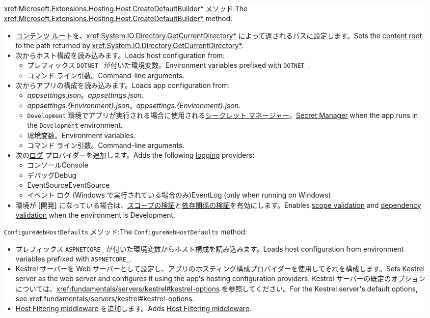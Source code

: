 <span data-ttu-id="e9882-128"><xref:Microsoft.Extensions.Hosting.Host.CreateDefaultBuilder*> メソッド:</span><span class="sxs-lookup"><span data-stu-id="e9882-128">The <xref:Microsoft.Extensions.Hosting.Host.CreateDefaultBuilder*> method:</span></span>

* <span data-ttu-id="e9882-129">[コンテンツ ルート](xref:fundamentals/index#content-root)を、<xref:System.IO.Directory.GetCurrentDirectory*> によって返されるパスに設定します。</span><span class="sxs-lookup"><span data-stu-id="e9882-129">Sets the [content root](xref:fundamentals/index#content-root) to the path returned by <xref:System.IO.Directory.GetCurrentDirectory*>.</span></span>
* <span data-ttu-id="e9882-130">次からホスト構成を読み込みます。</span><span class="sxs-lookup"><span data-stu-id="e9882-130">Loads host configuration from:</span></span>
  * <span data-ttu-id="e9882-131">プレフィックス `DOTNET_` が付いた環境変数。</span><span class="sxs-lookup"><span data-stu-id="e9882-131">Environment variables prefixed with `DOTNET_`.</span></span>
  * <span data-ttu-id="e9882-132">コマンド ライン引数。</span><span class="sxs-lookup"><span data-stu-id="e9882-132">Command-line arguments.</span></span>
* <span data-ttu-id="e9882-133">次からアプリの構成を読み込みます。</span><span class="sxs-lookup"><span data-stu-id="e9882-133">Loads app configuration from:</span></span>
  * <span data-ttu-id="e9882-134">*appsettings.json*。</span><span class="sxs-lookup"><span data-stu-id="e9882-134">*appsettings.json*.</span></span>
  * <span data-ttu-id="e9882-135">*appsettings.{Environment}.json*。</span><span class="sxs-lookup"><span data-stu-id="e9882-135">*appsettings.{Environment}.json*.</span></span>
  * <span data-ttu-id="e9882-136">`Development` 環境でアプリが実行される場合に使用される[シークレット マネージャー](xref:security/app-secrets)。</span><span class="sxs-lookup"><span data-stu-id="e9882-136">[Secret Manager](xref:security/app-secrets) when the app runs in the `Development` environment.</span></span>
  * <span data-ttu-id="e9882-137">環境変数。</span><span class="sxs-lookup"><span data-stu-id="e9882-137">Environment variables.</span></span>
  * <span data-ttu-id="e9882-138">コマンド ライン引数。</span><span class="sxs-lookup"><span data-stu-id="e9882-138">Command-line arguments.</span></span>
* <span data-ttu-id="e9882-139">次の[ログ](xref:fundamentals/logging/index) プロバイダーを追加します。</span><span class="sxs-lookup"><span data-stu-id="e9882-139">Adds the following [logging](xref:fundamentals/logging/index) providers:</span></span>
  * <span data-ttu-id="e9882-140">コンソール</span><span class="sxs-lookup"><span data-stu-id="e9882-140">Console</span></span>
  * <span data-ttu-id="e9882-141">デバッグ</span><span class="sxs-lookup"><span data-stu-id="e9882-141">Debug</span></span>
  * <span data-ttu-id="e9882-142">EventSource</span><span class="sxs-lookup"><span data-stu-id="e9882-142">EventSource</span></span>
  * <span data-ttu-id="e9882-143">イベント ログ (Windows で実行されている場合のみ)</span><span class="sxs-lookup"><span data-stu-id="e9882-143">EventLog (only when running on Windows)</span></span>
* <span data-ttu-id="e9882-144">環境が [開発] になっている場合は、[スコープの検証](xref:fundamentals/dependency-injection#scope-validation)と[依存関係の検証](xref:Microsoft.Extensions.DependencyInjection.ServiceProviderOptions.ValidateOnBuild)を有効にします。</span><span class="sxs-lookup"><span data-stu-id="e9882-144">Enables [scope validation](xref:fundamentals/dependency-injection#scope-validation) and [dependency validation](xref:Microsoft.Extensions.DependencyInjection.ServiceProviderOptions.ValidateOnBuild) when the environment is Development.</span></span>

<span data-ttu-id="e9882-145">`ConfigureWebHostDefaults` メソッド:</span><span class="sxs-lookup"><span data-stu-id="e9882-145">The `ConfigureWebHostDefaults` method:</span></span>

* <span data-ttu-id="e9882-146">プレフィックス `ASPNETCORE_` が付いた環境変数からホスト構成を読み込みます。</span><span class="sxs-lookup"><span data-stu-id="e9882-146">Loads host configuration from environment variables prefixed with `ASPNETCORE_`.</span></span>
* <span data-ttu-id="e9882-147">[Kestrel](xref:fundamentals/servers/kestrel) サーバーを Web サーバーとして設定し、アプリのホスティング構成プロバイダーを使用してそれを構成します。</span><span class="sxs-lookup"><span data-stu-id="e9882-147">Sets [Kestrel](xref:fundamentals/servers/kestrel) server as the web server and configures it using the app's hosting configuration providers.</span></span> <span data-ttu-id="e9882-148">Kestrel サーバーの既定のオプションについては、<xref:fundamentals/servers/kestrel#kestrel-options> を参照してください。</span><span class="sxs-lookup"><span data-stu-id="e9882-148">For the Kestrel server's default options, see <xref:fundamentals/servers/kestrel#kestrel-options>.</span></span>
* <span data-ttu-id="e9882-149">[Host Filtering middleware](xref:fundamentals/servers/kestrel#host-filtering) を追加します。</span><span class="sxs-lookup"><span data-stu-id="e9882-149">Adds [Host Filtering middleware](xref:fundamentals/servers/kestrel#host-filtering).</span></span>